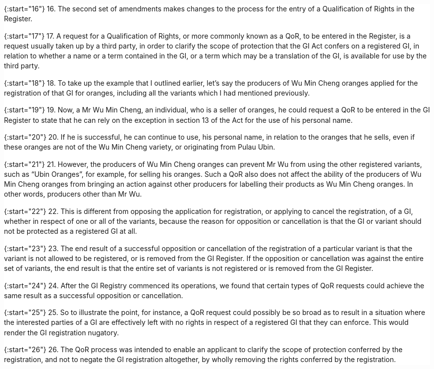 {:start="16"}
16.	The second set of amendments makes changes to the process for the entry of a Qualification of Rights in the Register.

{:start="17"}
17.	A request for a Qualification of Rights, or more commonly known as a QoR, to be entered in the Register, is a request usually taken up by a third party, in order to clarify the scope of protection that the GI Act confers on a registered GI, in relation to whether a name or a term contained in the GI, or a term which may be a translation of the GI, is available for use by the third party. 

{:start="18"}
18.	To take up the example that I outlined earlier, let’s say the producers of Wu Min Cheng oranges applied for the registration of that GI for oranges, including all the variants which I had mentioned previously.  

{:start="19"}
19.	Now, a Mr Wu Min Cheng, an individual, who is a seller of oranges, he could request a QoR to be entered in the GI Register to state that he can rely on the exception in section 13 of the Act for the use of his personal name.  

{:start="20"}
20.	If he is successful, he can continue to use, his personal name, in relation to the oranges that he sells, even if these oranges are not of the Wu Min Cheng variety, or originating from Pulau Ubin.  

{:start="21"}
21.	However, the producers of Wu Min Cheng oranges can prevent Mr Wu from using the other registered variants, such as “Ubin Oranges”, for example, for selling his oranges.  Such a QoR also does not affect the ability of the producers of Wu Min Cheng oranges from bringing an action against other producers for labelling their products as Wu Min Cheng oranges. In other words, producers other than Mr Wu.

{:start="22"}
22.	This is different from opposing the application for registration, or applying to cancel the registration, of a GI, whether in respect of one or all of the variants, because the reason for opposition or cancellation is that the GI or variant should not be protected as a registered GI at all.  

{:start="23"}
23.	The end result of a successful opposition or cancellation of the registration of a particular variant is that the variant is not allowed to be registered, or is removed from the GI Register. If the opposition or cancellation was against the entire set of variants, the end result is that the entire set of variants is not registered or is removed from the GI Register.

{:start="24"}
24.	After the GI Registry commenced its operations, we found that certain types of QoR requests could achieve the same result as a successful opposition or cancellation.  

{:start="25"}
25.	So to illustrate the point, for instance, a QoR request could possibly be so broad as to result in a situation where the interested parties of a GI are effectively left with no rights in respect of a registered GI that they can enforce. This would render the GI registration nugatory.  

{:start="26"}
26.	The QoR process was intended to enable an applicant to clarify the scope of protection conferred by the registration, and not to negate the GI registration altogether, by wholly removing the rights conferred by the registration. 
